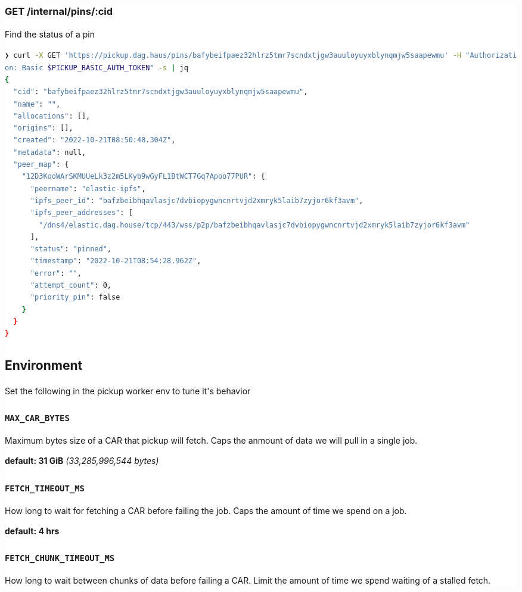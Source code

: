 ### GET /internal/pins/:cid

Find the status of a pin

```bash
❯ curl -X GET 'https://pickup.dag.haus/pins/bafybeifpaez32hlrz5tmr7scndxtjgw3auuloyuyxblynqmjw5saapewmu' -H "Authorization: Basic $PICKUP_BASIC_AUTH_TOKEN" -s | jq
{
  "cid": "bafybeifpaez32hlrz5tmr7scndxtjgw3auuloyuyxblynqmjw5saapewmu",
  "name": "",
  "allocations": [],
  "origins": [],
  "created": "2022-10-21T08:50:48.304Z",
  "metadata": null,
  "peer_map": {
    "12D3KooWArSKMUUeLk3z2m5LKyb9wGyFL1BtWCT7Gq7Apoo77PUR": {
      "peername": "elastic-ipfs",
      "ipfs_peer_id": "bafzbeibhqavlasjc7dvbiopygwncnrtvjd2xmryk5laib7zyjor6kf3avm",
      "ipfs_peer_addresses": [
        "/dns4/elastic.dag.house/tcp/443/wss/p2p/bafzbeibhqavlasjc7dvbiopygwncnrtvjd2xmryk5laib7zyjor6kf3avm"
      ],
      "status": "pinned",
      "timestamp": "2022-10-21T08:54:28.962Z",
      "error": "",
      "attempt_count": 0,
      "priority_pin": false
    }
  }
}
```

## Environment

Set the following in the pickup worker env to tune it's behavior

### `MAX_CAR_BYTES`

Maximum bytes size of a CAR that pickup will fetch. Caps the anmount of data we will pull in a single job.

**default: 31 GiB** _(33,285,996,544 bytes)_

### `FETCH_TIMEOUT_MS`

How long to wait for fetching a CAR before failing the job. Caps the amount of time we spend on a job.

**default: 4 hrs**

### `FETCH_CHUNK_TIMEOUT_MS`

How long to wait between chunks of data before failing a CAR. Limit the amount of time we spend waiting of a stalled fetch.
